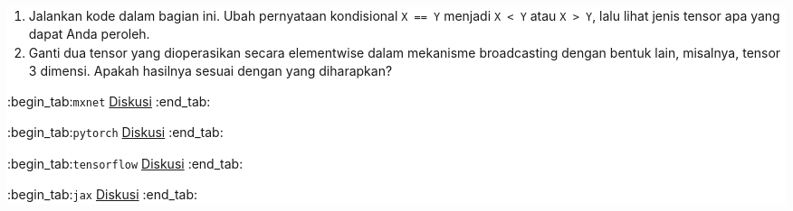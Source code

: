 1. Jalankan kode dalam bagian ini. Ubah pernyataan kondisional `X == Y` menjadi `X < Y` atau `X > Y`, lalu lihat jenis tensor apa yang dapat Anda peroleh.
2. Ganti dua tensor yang dioperasikan secara elementwise dalam mekanisme broadcasting dengan bentuk lain, misalnya, tensor 3 dimensi. Apakah hasilnya sesuai dengan yang diharapkan?

:begin_tab:`mxnet`
[Diskusi](https://discuss.d2l.ai/t/26)
:end_tab:

:begin_tab:`pytorch`
[Diskusi](https://discuss.d2l.ai/t/27)
:end_tab:

:begin_tab:`tensorflow`
[Diskusi](https://discuss.d2l.ai/t/187)
:end_tab:

:begin_tab:`jax`
[Diskusi](https://discuss.d2l.ai/t/17966)
:end_tab:

